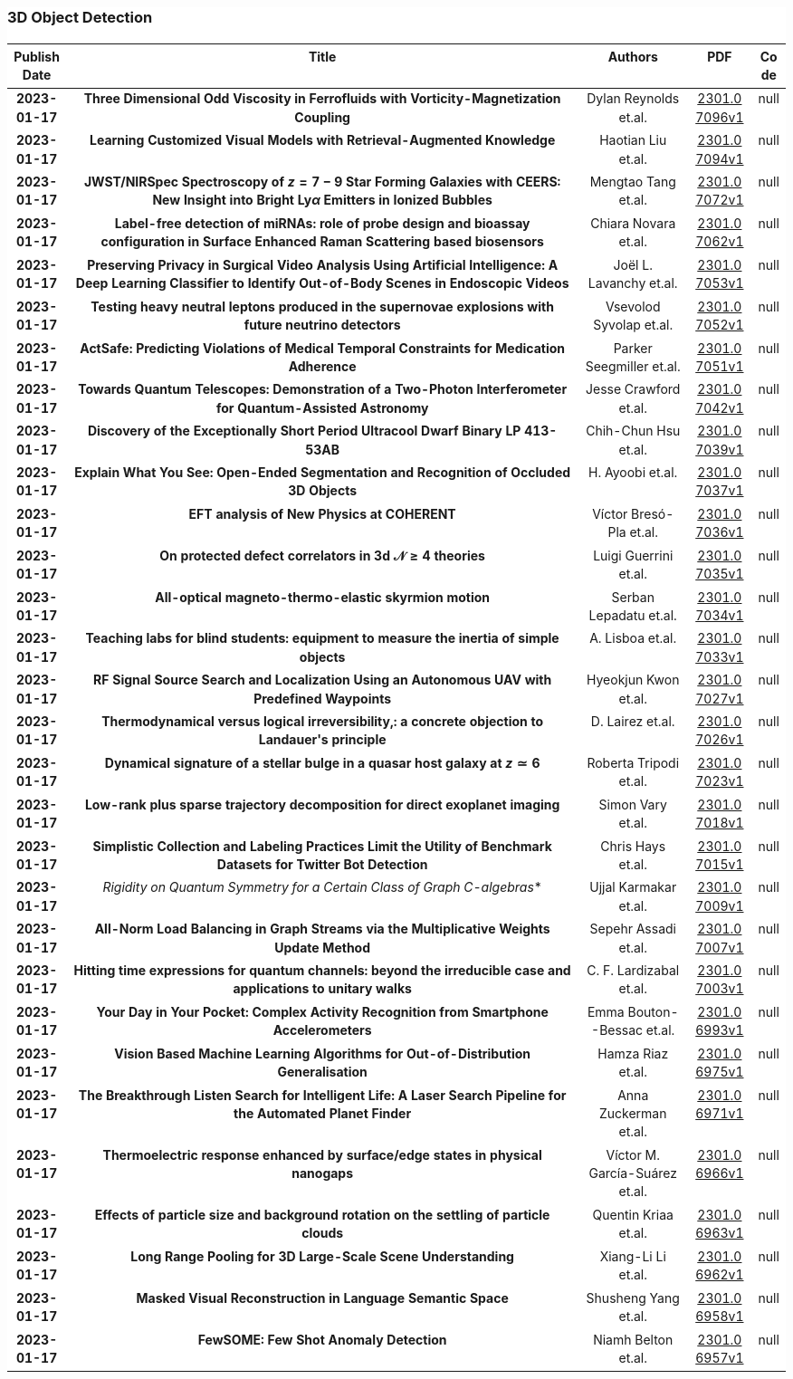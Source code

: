### 3D Object Detection
|Publish Date|Title|Authors|PDF|Code|
| :---: | :---: | :---: | :---: | :---: |
|**2023-01-17**|**Three Dimensional Odd Viscosity in Ferrofluids with Vorticity-Magnetization Coupling**|Dylan Reynolds et.al.|[2301.07096v1](http://arxiv.org/abs/2301.07096v1)|null|
|**2023-01-17**|**Learning Customized Visual Models with Retrieval-Augmented Knowledge**|Haotian Liu et.al.|[2301.07094v1](http://arxiv.org/abs/2301.07094v1)|null|
|**2023-01-17**|**JWST/NIRSpec Spectroscopy of $z=7-9$ Star Forming Galaxies with CEERS: New Insight into Bright Ly$α$ Emitters in Ionized Bubbles**|Mengtao Tang et.al.|[2301.07072v1](http://arxiv.org/abs/2301.07072v1)|null|
|**2023-01-17**|**Label-free detection of miRNAs: role of probe design and bioassay configuration in Surface Enhanced Raman Scattering based biosensors**|Chiara Novara et.al.|[2301.07062v1](http://arxiv.org/abs/2301.07062v1)|null|
|**2023-01-17**|**Preserving Privacy in Surgical Video Analysis Using Artificial Intelligence: A Deep Learning Classifier to Identify Out-of-Body Scenes in Endoscopic Videos**|Joël L. Lavanchy et.al.|[2301.07053v1](http://arxiv.org/abs/2301.07053v1)|null|
|**2023-01-17**|**Testing heavy neutral leptons produced in the supernovae explosions with future neutrino detectors**|Vsevolod Syvolap et.al.|[2301.07052v1](http://arxiv.org/abs/2301.07052v1)|null|
|**2023-01-17**|**ActSafe: Predicting Violations of Medical Temporal Constraints for Medication Adherence**|Parker Seegmiller et.al.|[2301.07051v1](http://arxiv.org/abs/2301.07051v1)|null|
|**2023-01-17**|**Towards Quantum Telescopes: Demonstration of a Two-Photon Interferometer for Quantum-Assisted Astronomy**|Jesse Crawford et.al.|[2301.07042v1](http://arxiv.org/abs/2301.07042v1)|null|
|**2023-01-17**|**Discovery of the Exceptionally Short Period Ultracool Dwarf Binary LP 413-53AB**|Chih-Chun Hsu et.al.|[2301.07039v1](http://arxiv.org/abs/2301.07039v1)|null|
|**2023-01-17**|**Explain What You See: Open-Ended Segmentation and Recognition of Occluded 3D Objects**|H. Ayoobi et.al.|[2301.07037v1](http://arxiv.org/abs/2301.07037v1)|null|
|**2023-01-17**|**EFT analysis of New Physics at COHERENT**|Víctor Bresó-Pla et.al.|[2301.07036v1](http://arxiv.org/abs/2301.07036v1)|null|
|**2023-01-17**|**On protected defect correlators in 3d $\mathcal{N}\ge4$ theories**|Luigi Guerrini et.al.|[2301.07035v1](http://arxiv.org/abs/2301.07035v1)|null|
|**2023-01-17**|**All-optical magneto-thermo-elastic skyrmion motion**|Serban Lepadatu et.al.|[2301.07034v1](http://arxiv.org/abs/2301.07034v1)|null|
|**2023-01-17**|**Teaching labs for blind students: equipment to measure the inertia of simple objects**|A. Lisboa et.al.|[2301.07033v1](http://arxiv.org/abs/2301.07033v1)|null|
|**2023-01-17**|**RF Signal Source Search and Localization Using an Autonomous UAV with Predefined Waypoints**|Hyeokjun Kwon et.al.|[2301.07027v1](http://arxiv.org/abs/2301.07027v1)|null|
|**2023-01-17**|**Thermodynamical versus logical irreversibility\,: a concrete objection to Landauer's principle**|D. Lairez et.al.|[2301.07026v1](http://arxiv.org/abs/2301.07026v1)|null|
|**2023-01-17**|**Dynamical signature of a stellar bulge in a quasar host galaxy at $z\simeq 6$**|Roberta Tripodi et.al.|[2301.07023v1](http://arxiv.org/abs/2301.07023v1)|null|
|**2023-01-17**|**Low-rank plus sparse trajectory decomposition for direct exoplanet imaging**|Simon Vary et.al.|[2301.07018v1](http://arxiv.org/abs/2301.07018v1)|null|
|**2023-01-17**|**Simplistic Collection and Labeling Practices Limit the Utility of Benchmark Datasets for Twitter Bot Detection**|Chris Hays et.al.|[2301.07015v1](http://arxiv.org/abs/2301.07015v1)|null|
|**2023-01-17**|**Rigidity on Quantum Symmetry for a Certain Class of Graph C*-algebras**|Ujjal Karmakar et.al.|[2301.07009v1](http://arxiv.org/abs/2301.07009v1)|null|
|**2023-01-17**|**All-Norm Load Balancing in Graph Streams via the Multiplicative Weights Update Method**|Sepehr Assadi et.al.|[2301.07007v1](http://arxiv.org/abs/2301.07007v1)|null|
|**2023-01-17**|**Hitting time expressions for quantum channels: beyond the irreducible case and applications to unitary walks**|C. F. Lardizabal et.al.|[2301.07003v1](http://arxiv.org/abs/2301.07003v1)|null|
|**2023-01-17**|**Your Day in Your Pocket: Complex Activity Recognition from Smartphone Accelerometers**|Emma Bouton--Bessac et.al.|[2301.06993v1](http://arxiv.org/abs/2301.06993v1)|null|
|**2023-01-17**|**Vision Based Machine Learning Algorithms for Out-of-Distribution Generalisation**|Hamza Riaz et.al.|[2301.06975v1](http://arxiv.org/abs/2301.06975v1)|null|
|**2023-01-17**|**The Breakthrough Listen Search for Intelligent Life: A Laser Search Pipeline for the Automated Planet Finder**|Anna Zuckerman et.al.|[2301.06971v1](http://arxiv.org/abs/2301.06971v1)|null|
|**2023-01-17**|**Thermoelectric response enhanced by surface/edge states in physical nanogaps**|Víctor M. García-Suárez et.al.|[2301.06966v1](http://arxiv.org/abs/2301.06966v1)|null|
|**2023-01-17**|**Effects of particle size and background rotation on the settling of particle clouds**|Quentin Kriaa et.al.|[2301.06963v1](http://arxiv.org/abs/2301.06963v1)|null|
|**2023-01-17**|**Long Range Pooling for 3D Large-Scale Scene Understanding**|Xiang-Li Li et.al.|[2301.06962v1](http://arxiv.org/abs/2301.06962v1)|null|
|**2023-01-17**|**Masked Visual Reconstruction in Language Semantic Space**|Shusheng Yang et.al.|[2301.06958v1](http://arxiv.org/abs/2301.06958v1)|null|
|**2023-01-17**|**FewSOME: Few Shot Anomaly Detection**|Niamh Belton et.al.|[2301.06957v1](http://arxiv.org/abs/2301.06957v1)|null|
